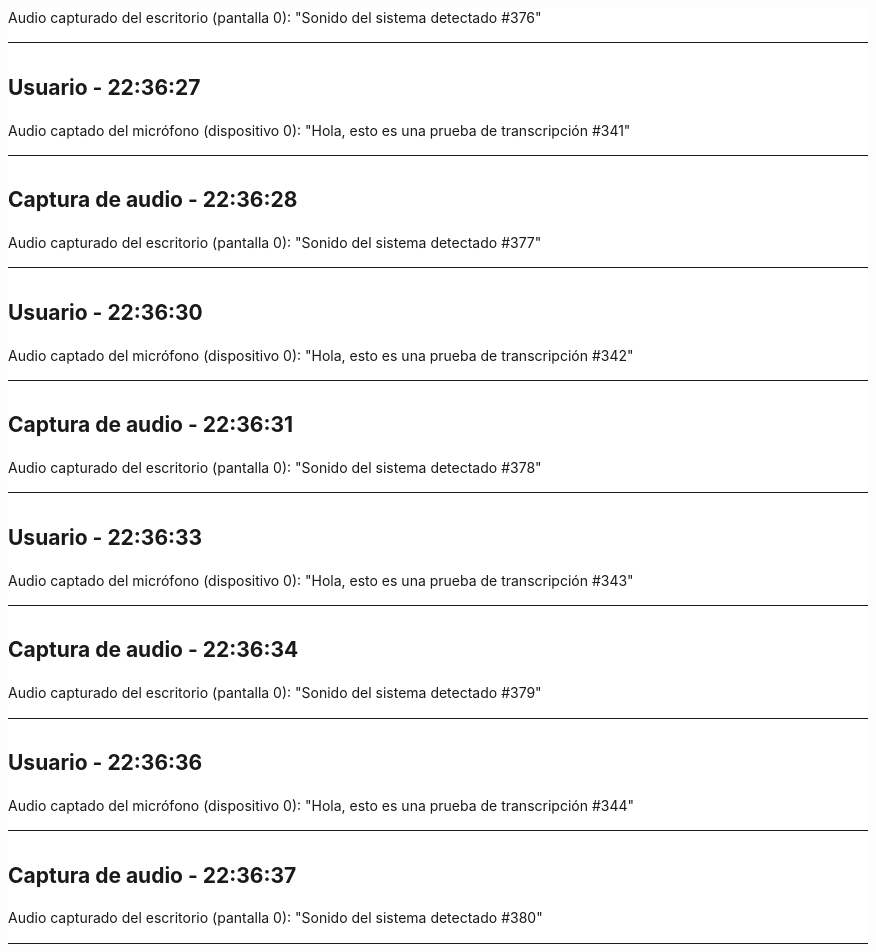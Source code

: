 Audio capturado del escritorio (pantalla 0): "Sonido del sistema detectado #376"

---

## Usuario - 22:36:27

Audio captado del micrófono (dispositivo 0): "Hola, esto es una prueba de transcripción #341"

---

## Captura de audio - 22:36:28

Audio capturado del escritorio (pantalla 0): "Sonido del sistema detectado #377"

---

## Usuario - 22:36:30

Audio captado del micrófono (dispositivo 0): "Hola, esto es una prueba de transcripción #342"

---

## Captura de audio - 22:36:31

Audio capturado del escritorio (pantalla 0): "Sonido del sistema detectado #378"

---

## Usuario - 22:36:33

Audio captado del micrófono (dispositivo 0): "Hola, esto es una prueba de transcripción #343"

---

## Captura de audio - 22:36:34

Audio capturado del escritorio (pantalla 0): "Sonido del sistema detectado #379"

---

## Usuario - 22:36:36

Audio captado del micrófono (dispositivo 0): "Hola, esto es una prueba de transcripción #344"

---

## Captura de audio - 22:36:37

Audio capturado del escritorio (pantalla 0): "Sonido del sistema detectado #380"

---
